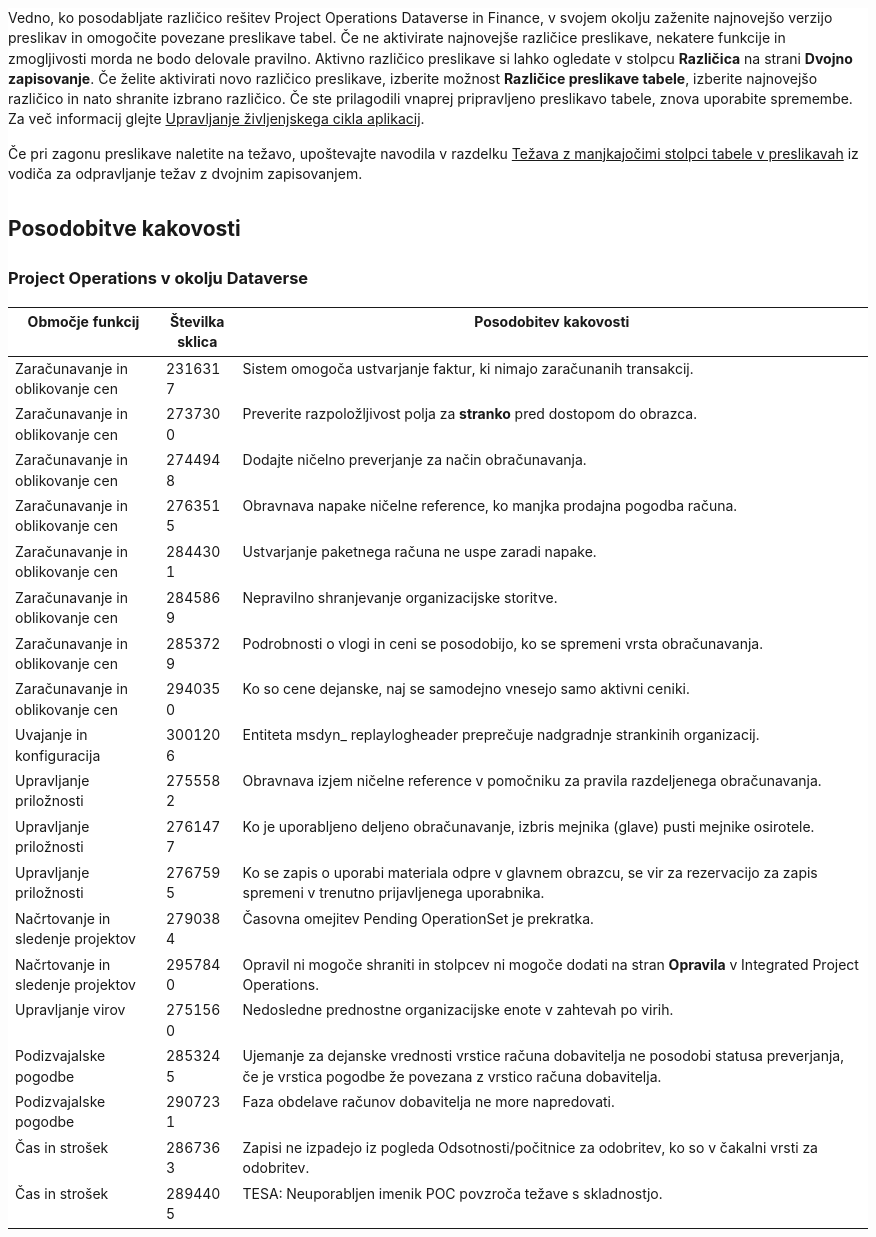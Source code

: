 Vedno, ko posodabljate različico rešitev Project Operations Dataverse in Finance, v svojem okolju zaženite najnovejšo verzijo preslikav in omogočite povezane preslikave tabel. Če ne aktivirate najnovejše različice preslikave, nekatere funkcije in zmogljivosti morda ne bodo delovale pravilno. Aktivno različico preslikave si lahko ogledate v stolpcu **Različica** na strani **Dvojno zapisovanje**. Če želite aktivirati novo različico preslikave, izberite možnost **Različice preslikave tabele**, izberite najnovejšo različico in nato shranite izbrano različico. Če ste prilagodili vnaprej pripravljeno preslikavo tabele, znova uporabite spremembe. Za več informacij glejte [Upravljanje življenjskega cikla aplikacij](/dynamics365/fin-ops-core/dev-itpro/data-entities/dual-write/app-lifecycle-management).

Če pri zagonu preslikave naletite na težavo, upoštevajte navodila v razdelku [Težava z manjkajočimi stolpci tabele v preslikavah](/dynamics365/fin-ops-core/dev-itpro/data-entities/dual-write/dual-write-troubleshooting-finops-upgrades#missing-table-columns-issue-on-maps) iz vodiča za odpravljanje težav z dvojnim zapisovanjem.

## <a name="quality-updates"></a>Posodobitve kakovosti

### <a name="project-operations-on-dataverse"></a>Project Operations v okolju Dataverse

| Območje funkcij | Številka sklica | Posodobitev kakovosti |
| --- | --- | --- |
| Zaračunavanje in oblikovanje cen | 2316317 | Sistem omogoča ustvarjanje faktur, ki nimajo zaračunanih transakcij. |
| Zaračunavanje in oblikovanje cen | 2737300 | Preverite razpoložljivost polja za  **stranko** pred dostopom do obrazca. |
| Zaračunavanje in oblikovanje cen | 2744948 | Dodajte ničelno preverjanje za način obračunavanja. |
| Zaračunavanje in oblikovanje cen | 2763515 | Obravnava napake ničelne reference, ko manjka prodajna pogodba računa. |
| Zaračunavanje in oblikovanje cen | 2844301 | Ustvarjanje paketnega računa ne uspe zaradi napake. |
| Zaračunavanje in oblikovanje cen | 2845869 | Nepravilno shranjevanje organizacijske storitve. |
| Zaračunavanje in oblikovanje cen | 2853729 | Podrobnosti o vlogi in ceni se posodobijo, ko se spremeni vrsta obračunavanja. |
| Zaračunavanje in oblikovanje cen | 2940350 | Ko so cene dejanske, naj se samodejno vnesejo samo aktivni ceniki. |
| Uvajanje in konfiguracija | 3001206 | Entiteta msdyn\_ replaylogheader preprečuje nadgradnje strankinih organizacij. |
| Upravljanje priložnosti | 2755582 | Obravnava izjem ničelne reference v pomočniku za pravila razdeljenega obračunavanja. |
| Upravljanje priložnosti | 2761477 | Ko je uporabljeno deljeno obračunavanje, izbris mejnika (glave) pusti mejnike osirotele. |
| Upravljanje priložnosti | 2767595 | Ko se zapis o uporabi materiala odpre v glavnem obrazcu, se vir za rezervacijo za zapis spremeni v trenutno prijavljenega uporabnika. |
| Načrtovanje in sledenje projektov | 2790384 | Časovna omejitev Pending OperationSet je prekratka. |
| Načrtovanje in sledenje projektov | 2957840 | Opravil ni mogoče shraniti in stolpcev ni mogoče dodati na stran **Opravila** v Integrated Project Operations. |
| Upravljanje virov | 2751560 | Nedosledne prednostne organizacijske enote v zahtevah po virih. |
| Podizvajalske pogodbe | 2853245 | Ujemanje za dejanske vrednosti vrstice računa dobavitelja ne posodobi statusa preverjanja, če je vrstica pogodbe že povezana z vrstico računa dobavitelja. |
| Podizvajalske pogodbe | 2907231 | Faza obdelave računov dobavitelja ne more napredovati. |
| Čas in strošek | 2867363 | Zapisi ne izpadejo iz pogleda Odsotnosti/počitnice za odobritev, ko so v čakalni vrsti za odobritev. |
| Čas in strošek | 2894405 | TESA: Neuporabljen imenik POC povzroča težave s skladnostjo. |
